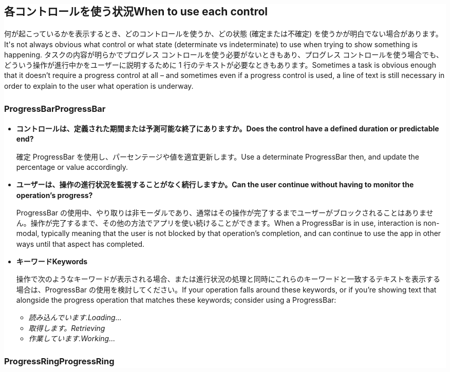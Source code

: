 </tr>
</table>

## <a name="when-to-use-each-control"></a><span data-ttu-id="891d6-125">各コントロールを使う状況</span><span class="sxs-lookup"><span data-stu-id="891d6-125">When to use each control</span></span>

<span data-ttu-id="891d6-126">何が起こっているかを表示するとき、どのコントロールを使うか、どの状態 (確定または不確定) を使うかが明白でない場合があります。</span><span class="sxs-lookup"><span data-stu-id="891d6-126">It's not always obvious what control or what state (determinate vs indeterminate) to use when trying to show something is happening.</span></span> <span data-ttu-id="891d6-127">タスクの内容が明らかでプログレス コントロールを使う必要がないときもあり、プログレス コントロールを使う場合でも、どういう操作が進行中かをユーザーに説明するために 1 行のテキストが必要なときもあります。</span><span class="sxs-lookup"><span data-stu-id="891d6-127">Sometimes a task is obvious enough that it doesn’t require a progress control at all – and sometimes even if a progress control is used, a line of text is still necessary in order to explain to the user what operation is underway.</span></span>

### <a name="progressbar"></a><span data-ttu-id="891d6-128">ProgressBar</span><span class="sxs-lookup"><span data-stu-id="891d6-128">ProgressBar</span></span>
-   <span data-ttu-id="891d6-129">**コントロールは、定義された期間または予測可能な終了にありますか。**</span><span class="sxs-lookup"><span data-stu-id="891d6-129">**Does the control have a defined duration or predictable end?**</span></span>

    <span data-ttu-id="891d6-130">確定 ProgressBar を使用し、パーセンテージや値を適宜更新します。</span><span class="sxs-lookup"><span data-stu-id="891d6-130">Use a determinate ProgressBar then, and update the percentage or value accordingly.</span></span>

-   <span data-ttu-id="891d6-131">**ユーザーは、操作の進行状況を監視することがなく続行しますか。**</span><span class="sxs-lookup"><span data-stu-id="891d6-131">**Can the user continue without having to monitor the operation’s progress?**</span></span>

    <span data-ttu-id="891d6-132">ProgressBar の使用中、やり取りは非モーダルであり、通常はその操作が完了するまでユーザーがブロックされることはありません。操作が完了するまで、その他の方法でアプリを使い続けることができます。</span><span class="sxs-lookup"><span data-stu-id="891d6-132">When a ProgressBar is in use, interaction is non-modal, typically meaning that the user is not blocked by that operation’s completion, and can continue to use the app in other ways until that aspect has completed.</span></span>

-   <span data-ttu-id="891d6-133">**キーワード**</span><span class="sxs-lookup"><span data-stu-id="891d6-133">**Keywords**</span></span>

    <span data-ttu-id="891d6-134">操作で次のようなキーワードが表示される場合、または進行状況の処理と同時にこれらのキーワードと一致するテキストを表示する場合は、ProgressBar の使用を検討してください。</span><span class="sxs-lookup"><span data-stu-id="891d6-134">If your operation falls around these keywords, or if you’re showing text that alongside the progress operation that matches these keywords; consider using a ProgressBar:</span></span>

    - <span data-ttu-id="891d6-135">*読み込んでいます.*</span><span class="sxs-lookup"><span data-stu-id="891d6-135">*Loading...*</span></span>
    - <span data-ttu-id="891d6-136">*取得します。*</span><span class="sxs-lookup"><span data-stu-id="891d6-136">*Retrieving*</span></span>
    - <span data-ttu-id="891d6-137">*作業しています.*</span><span class="sxs-lookup"><span data-stu-id="891d6-137">*Working...*</span></span>

### <a name="progressring"></a><span data-ttu-id="891d6-138">ProgressRing</span><span class="sxs-lookup"><span data-stu-id="891d6-138">ProgressRing</span></span>

